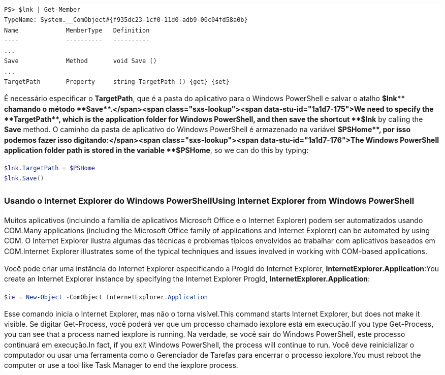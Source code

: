 ```
PS> $lnk | Get-Member
TypeName: System.__ComObject#{f935dc23-1cf0-11d0-adb9-00c04fd58a0b}
Name             MemberType   Definition
----             ----------   ----------
...
Save             Method       void Save ()
...
TargetPath       Property     string TargetPath () {get} {set}
```

<span data-ttu-id="1a1d7-175">É necessário especificar o **TargetPath**, que é a pasta do aplicativo para o Windows PowerShell e salvar o atalho **$lnk** chamando o método **Save**.</span><span class="sxs-lookup"><span data-stu-id="1a1d7-175">We need to specify the **TargetPath**, which is the application folder for Windows PowerShell, and then save the shortcut **$lnk** by calling the **Save** method.</span></span> <span data-ttu-id="1a1d7-176">O caminho da pasta de aplicativo do Windows PowerShell é armazenado na variável **$PSHome**, por isso podemos fazer isso digitando:</span><span class="sxs-lookup"><span data-stu-id="1a1d7-176">The Windows PowerShell application folder path is stored in the variable **$PSHome**, so we can do this by typing:</span></span>

```powershell
$lnk.TargetPath = $PSHome
$lnk.Save()
```

### <a name="using-internet-explorer-from-windows-powershell"></a><span data-ttu-id="1a1d7-177">Usando o Internet Explorer do Windows PowerShell</span><span class="sxs-lookup"><span data-stu-id="1a1d7-177">Using Internet Explorer from Windows PowerShell</span></span>

<span data-ttu-id="1a1d7-178">Muitos aplicativos (incluindo a família de aplicativos Microsoft Office e o Internet Explorer) podem ser automatizados usando COM.</span><span class="sxs-lookup"><span data-stu-id="1a1d7-178">Many applications (including the Microsoft Office family of applications and Internet Explorer) can be automated by using COM.</span></span> <span data-ttu-id="1a1d7-179">O Internet Explorer ilustra algumas das técnicas e problemas típicos envolvidos ao trabalhar com aplicativos baseados em COM.</span><span class="sxs-lookup"><span data-stu-id="1a1d7-179">Internet Explorer illustrates some of the typical techniques and issues involved in working with COM-based applications.</span></span>

<span data-ttu-id="1a1d7-180">Você pode criar uma instância do Internet Explorer especificando a ProgId do Internet Explorer, **InternetExplorer.Application**:</span><span class="sxs-lookup"><span data-stu-id="1a1d7-180">You create an Internet Explorer instance by specifying the Internet Explorer ProgId, **InternetExplorer.Application**:</span></span>

```powershell
$ie = New-Object -ComObject InternetExplorer.Application
```

<span data-ttu-id="1a1d7-181">Esse comando inicia o Internet Explorer, mas não o torna visível.</span><span class="sxs-lookup"><span data-stu-id="1a1d7-181">This command starts Internet Explorer, but does not make it visible.</span></span> <span data-ttu-id="1a1d7-182">Se digitar Get-Process, você poderá ver que um processo chamado iexplore está em execução.</span><span class="sxs-lookup"><span data-stu-id="1a1d7-182">If you type Get-Process, you can see that a process named iexplore is running.</span></span> <span data-ttu-id="1a1d7-183">Na verdade, se você sair do Windows PowerShell, este processo continuará em execução.</span><span class="sxs-lookup"><span data-stu-id="1a1d7-183">In fact, if you exit Windows PowerShell, the process will continue to run.</span></span> <span data-ttu-id="1a1d7-184">Você deve reinicializar o computador ou usar uma ferramenta como o Gerenciador de Tarefas para encerrar o processo iexplore.</span><span class="sxs-lookup"><span data-stu-id="1a1d7-184">You must reboot the computer or use a tool like Task Manager to end the iexplore process.</span></span>
